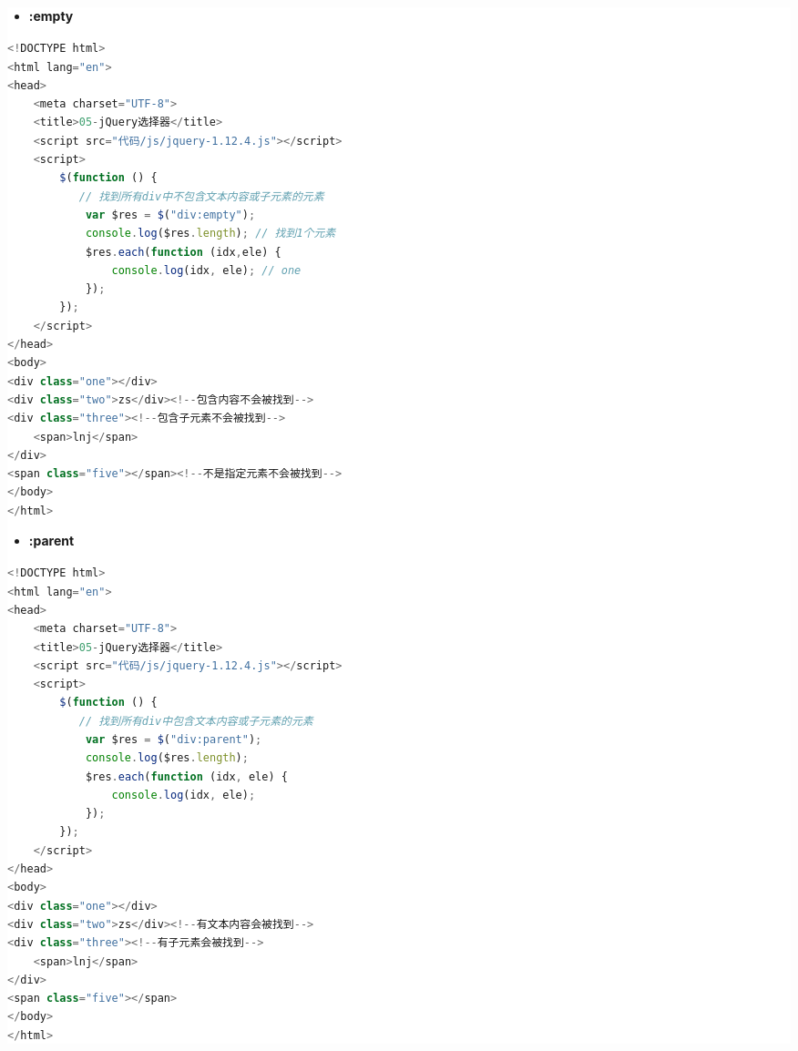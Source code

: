 - **:empty**

```javascript
<!DOCTYPE html>
<html lang="en">
<head>
    <meta charset="UTF-8">
    <title>05-jQuery选择器</title>
    <script src="代码/js/jquery-1.12.4.js"></script>
    <script>
        $(function () {
           // 找到所有div中不包含文本内容或子元素的元素
            var $res = $("div:empty");
            console.log($res.length); // 找到1个元素
            $res.each(function (idx,ele) {
                console.log(idx, ele); // one
            });
        });
    </script>
</head>
<body>
<div class="one"></div>
<div class="two">zs</div><!--包含内容不会被找到-->
<div class="three"><!--包含子元素不会被找到-->
    <span>lnj</span>
</div>
<span class="five"></span><!--不是指定元素不会被找到-->
</body>
</html>
```

- **:parent**

```javascript
<!DOCTYPE html>
<html lang="en">
<head>
    <meta charset="UTF-8">
    <title>05-jQuery选择器</title>
    <script src="代码/js/jquery-1.12.4.js"></script>
    <script>
        $(function () {
           // 找到所有div中包含文本内容或子元素的元素
            var $res = $("div:parent");
            console.log($res.length);
            $res.each(function (idx, ele) {
                console.log(idx, ele);
            });
        });
    </script>
</head>
<body>
<div class="one"></div>
<div class="two">zs</div><!--有文本内容会被找到-->
<div class="three"><!--有子元素会被找到-->
    <span>lnj</span>
</div>
<span class="five"></span>
</body>
</html>
```
